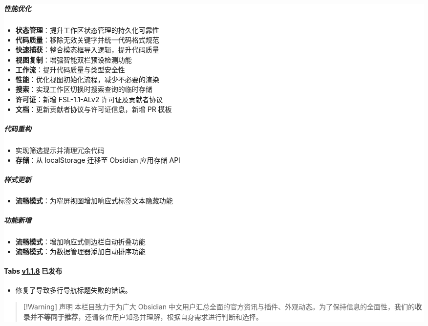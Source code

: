 ##### 性能优化

- **状态管理**：提升工作区状态管理的持久化可靠性
- **代码质量**：移除无效关键字并统一代码格式规范
- **快速捕获**：整合模态框导入逻辑，提升代码质量
- **视图复制**：增强智能双栏预设检测功能
- **工作流**：提升代码质量与类型安全性
- **性能**：优化视图初始化流程，减少不必要的渲染
- **搜索**：实现工作区切换时搜索查询的临时存储
- **许可证**：新增 FSL-1.1-ALv2 许可证及贡献者协议
- **文档**：更新贡献者协议与许可证信息，新增 PR 模板

##### 代码重构

- 实现筛选提示并清理冗余代码
- **存储**：从 localStorage 迁移至 Obsidian 应用存储 API

##### 样式更新

- **流畅模式**：为窄屏视图增加响应式标签文本隐藏功能

##### 功能新增

- **流畅模式**：增加响应式侧边栏自动折叠功能
- **流畅模式**：为数据管理器添加自动排序功能

#### Tabs [v1.1.8](https://github.com/xhuajin/obsidian-tabs/releases/tag/1.1.8) 已发布

- 修复了导致多行导航标题失败的错误。

> [!Warning] 声明
> 本栏目致力于为广大 Obsidian 中文用户汇总全面的官方资讯与插件、外观动态。为了保持信息的全面性，我们的**收录并不等同于推荐**，还请各位用户知悉并理解，根据自身需求进行判断和选择。

